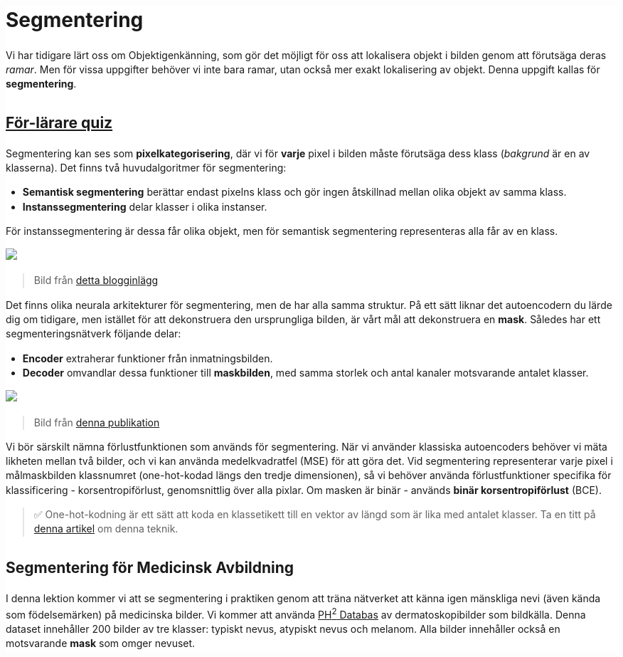 # Segmentering

Vi har tidigare lärt oss om Objektigenkänning, som gör det möjligt för oss att lokalisera objekt i bilden genom att förutsäga deras *ramar*. Men för vissa uppgifter behöver vi inte bara ramar, utan också mer exakt lokalisering av objekt. Denna uppgift kallas för **segmentering**.

## [För-lärare quiz](https://red-field-0a6ddfd03.1.azurestaticapps.net/quiz/112)

Segmentering kan ses som **pixelkategorisering**, där vi för **varje** pixel i bilden måste förutsäga dess klass (*bakgrund* är en av klasserna). Det finns två huvudalgoritmer för segmentering:

* **Semantisk segmentering** berättar endast pixelns klass och gör ingen åtskillnad mellan olika objekt av samma klass.
* **Instanssegmentering** delar klasser i olika instanser.

För instanssegmentering är dessa får olika objekt, men för semantisk segmentering representeras alla får av en klass.

<img src="images/instance_vs_semantic.jpeg" width="50%">

> Bild från [detta blogginlägg](https://nirmalamurali.medium.com/image-classification-vs-semantic-segmentation-vs-instance-segmentation-625c33a08d50)

Det finns olika neurala arkitekturer för segmentering, men de har alla samma struktur. På ett sätt liknar det autoencodern du lärde dig om tidigare, men istället för att dekonstruera den ursprungliga bilden, är vårt mål att dekonstruera en **mask**. Således har ett segmenteringsnätverk följande delar:

* **Encoder** extraherar funktioner från inmatningsbilden.
* **Decoder** omvandlar dessa funktioner till **maskbilden**, med samma storlek och antal kanaler motsvarande antalet klasser.

<img src="images/segm.png" width="80%">

> Bild från [denna publikation](https://arxiv.org/pdf/2001.05566.pdf)

Vi bör särskilt nämna förlustfunktionen som används för segmentering. När vi använder klassiska autoencoders behöver vi mäta likheten mellan två bilder, och vi kan använda medelkvadratfel (MSE) för att göra det. Vid segmentering representerar varje pixel i målmaskbilden klassnumret (one-hot-kodad längs den tredje dimensionen), så vi behöver använda förlustfunktioner specifika för klassificering - korsentropiförlust, genomsnittlig över alla pixlar. Om masken är binär - används **binär korsentropiförlust** (BCE).

> ✅ One-hot-kodning är ett sätt att koda en klassetikett till en vektor av längd som är lika med antalet klasser. Ta en titt på [denna artikel](https://datagy.io/sklearn-one-hot-encode/) om denna teknik.

## Segmentering för Medicinsk Avbildning

I denna lektion kommer vi att se segmentering i praktiken genom att träna nätverket att känna igen mänskliga nevi (även kända som födelsemärken) på medicinska bilder. Vi kommer att använda <a href="https://www.fc.up.pt/addi/ph2%20database.html">PH<sup>2</sup> Databas</a> av dermatoskopibilder som bildkälla. Denna dataset innehåller 200 bilder av tre klasser: typiskt nevus, atypiskt nevus och melanom. Alla bilder innehåller också en motsvarande **mask** som omger nevuset.
